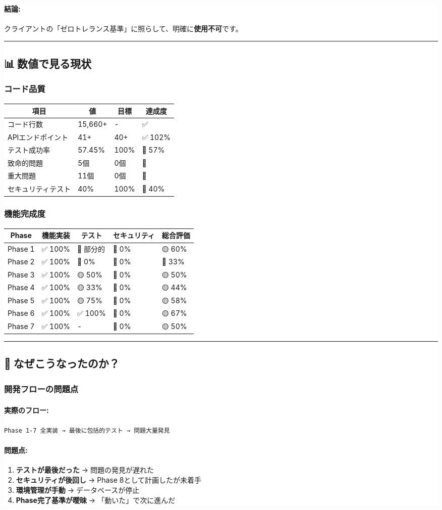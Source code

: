 #### 結論:
クライアントの「ゼロトレランス基準」に照らして、明確に**使用不可**です。

---

## 📊 数値で見る現状

### コード品質

| 項目 | 値 | 目標 | 達成度 |
|------|-----|------|--------|
| コード行数 | 15,660+ | - | ✅ |
| APIエンドポイント | 41+ | 40+ | ✅ 102% |
| テスト成功率 | 57.45% | 100% | 🔴 57% |
| 致命的問題 | 5個 | 0個 | 🔴 |
| 重大問題 | 11個 | 0個 | 🔴 |
| セキュリティテスト | 40% | 100% | 🔴 40% |

### 機能完成度

| Phase | 機能実装 | テスト | セキュリティ | 総合評価 |
|-------|---------|--------|-------------|---------|
| Phase 1 | ✅ 100% | 🔴 部分的 | 🔴 0% | 🟡 60% |
| Phase 2 | ✅ 100% | 🔴 0% | 🔴 0% | 🔴 33% |
| Phase 3 | ✅ 100% | 🟡 50% | 🔴 0% | 🟡 50% |
| Phase 4 | ✅ 100% | 🟡 33% | 🔴 0% | 🟡 44% |
| Phase 5 | ✅ 100% | 🟡 75% | 🔴 0% | 🟡 58% |
| Phase 6 | ✅ 100% | ✅ 100% | 🔴 0% | 🟡 67% |
| Phase 7 | ✅ 100% | - | 🔴 0% | 🟡 50% |

---

## 🔄 なぜこうなったのか？

### 開発フローの問題点

#### 実際のフロー:
```
Phase 1-7 全実装 → 最後に包括的テスト → 問題大量発見
```

#### 問題点:
1. **テストが最後だった** → 問題の発見が遅れた
2. **セキュリティが後回し** → Phase 8として計画したが未着手
3. **環境管理が手動** → データベースが停止
4. **Phase完了基準が曖昧** → 「動いた」で次に進んだ
